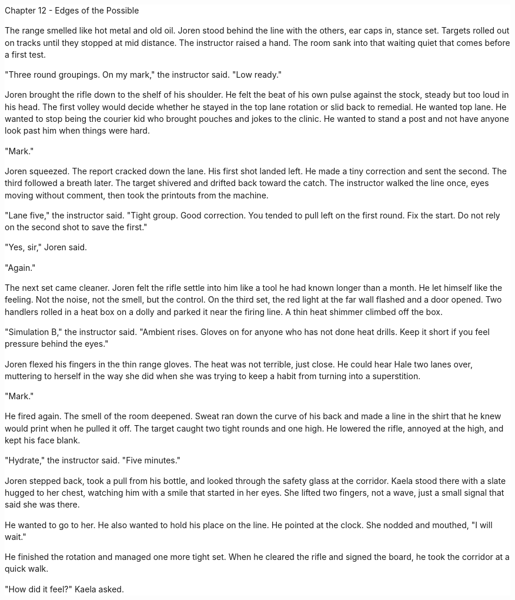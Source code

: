 Chapter 12 - Edges of the Possible

The range smelled like hot metal and old oil. Joren stood behind the line with the others, ear caps in, stance set. Targets rolled out on tracks until they stopped at mid distance. The instructor raised a hand. The room sank into that waiting quiet that comes before a first test.

\"Three round groupings. On my mark,\" the instructor said. \"Low ready.\"

Joren brought the rifle down to the shelf of his shoulder. He felt the beat of his own pulse against the stock, steady but too loud in his head. The first volley would decide whether he stayed in the top lane rotation or slid back to remedial. He wanted top lane. He wanted to stop being the courier kid who brought pouches and jokes to the clinic. He wanted to stand a post and not have anyone look past him when things were hard.

\"Mark.\"

Joren squeezed. The report cracked down the lane. His first shot landed left. He made a tiny correction and sent the second. The third followed a breath later. The target shivered and drifted back toward the catch. The instructor walked the line once, eyes moving without comment, then took the printouts from the machine.

\"Lane five,\" the instructor said. \"Tight group. Good correction. You tended to pull left on the first round. Fix the start. Do not rely on the second shot to save the first.\"

\"Yes, sir,\" Joren said.

\"Again.\"

The next set came cleaner. Joren felt the rifle settle into him like a tool he had known longer than a month. He let himself like the feeling. Not the noise, not the smell, but the control. On the third set, the red light at the far wall flashed and a door opened. Two handlers rolled in a heat box on a dolly and parked it near the firing line. A thin heat shimmer climbed off the box.

\"Simulation B,\" the instructor said. \"Ambient rises. Gloves on for anyone who has not done heat drills. Keep it short if you feel pressure behind the eyes.\"

Joren flexed his fingers in the thin range gloves. The heat was not terrible, just close. He could hear Hale two lanes over, muttering to herself in the way she did when she was trying to keep a habit from turning into a superstition.

\"Mark.\"

He fired again. The smell of the room deepened. Sweat ran down the curve of his back and made a line in the shirt that he knew would print when he pulled it off. The target caught two tight rounds and one high. He lowered the rifle, annoyed at the high, and kept his face blank.

\"Hydrate,\" the instructor said. \"Five minutes.\"

Joren stepped back, took a pull from his bottle, and looked through the safety glass at the corridor. Kaela stood there with a slate hugged to her chest, watching him with a smile that started in her eyes. She lifted two fingers, not a wave, just a small signal that said she was there.

He wanted to go to her. He also wanted to hold his place on the line. He pointed at the clock. She nodded and mouthed, \"I will wait.\"

He finished the rotation and managed one more tight set. When he cleared the rifle and signed the board, he took the corridor at a quick walk.

\"How did it feel?\" Kaela asked.
